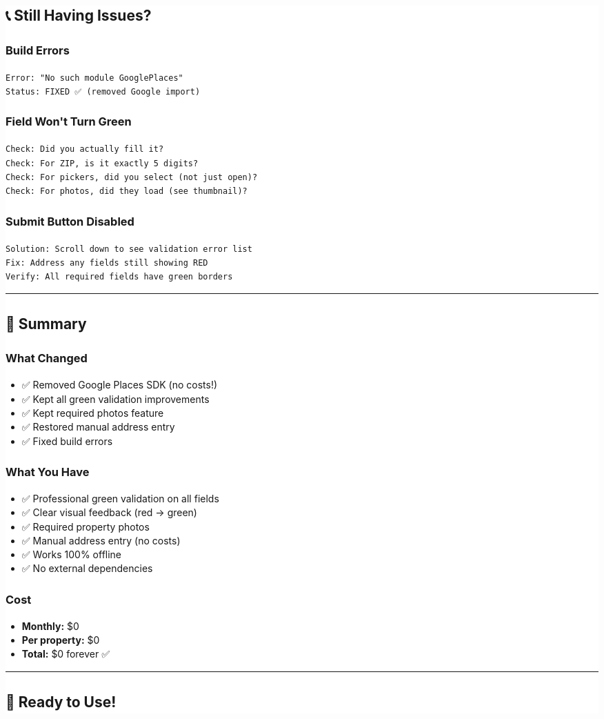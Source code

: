 ## 📞 Still Having Issues?

### Build Errors
```
Error: "No such module GooglePlaces"
Status: FIXED ✅ (removed Google import)
```

### Field Won't Turn Green
```
Check: Did you actually fill it?
Check: For ZIP, is it exactly 5 digits?
Check: For pickers, did you select (not just open)?
Check: For photos, did they load (see thumbnail)?
```

### Submit Button Disabled
```
Solution: Scroll down to see validation error list
Fix: Address any fields still showing RED
Verify: All required fields have green borders
```

---

## 🎉 Summary

### What Changed
- ✅ Removed Google Places SDK (no costs!)
- ✅ Kept all green validation improvements
- ✅ Kept required photos feature
- ✅ Restored manual address entry
- ✅ Fixed build errors

### What You Have
- ✅ Professional green validation on all fields
- ✅ Clear visual feedback (red → green)
- ✅ Required property photos
- ✅ Manual address entry (no costs)
- ✅ Works 100% offline
- ✅ No external dependencies

### Cost
- **Monthly:** $0
- **Per property:** $0
- **Total:** $0 forever ✅

---

## 🚀 Ready to Use!
